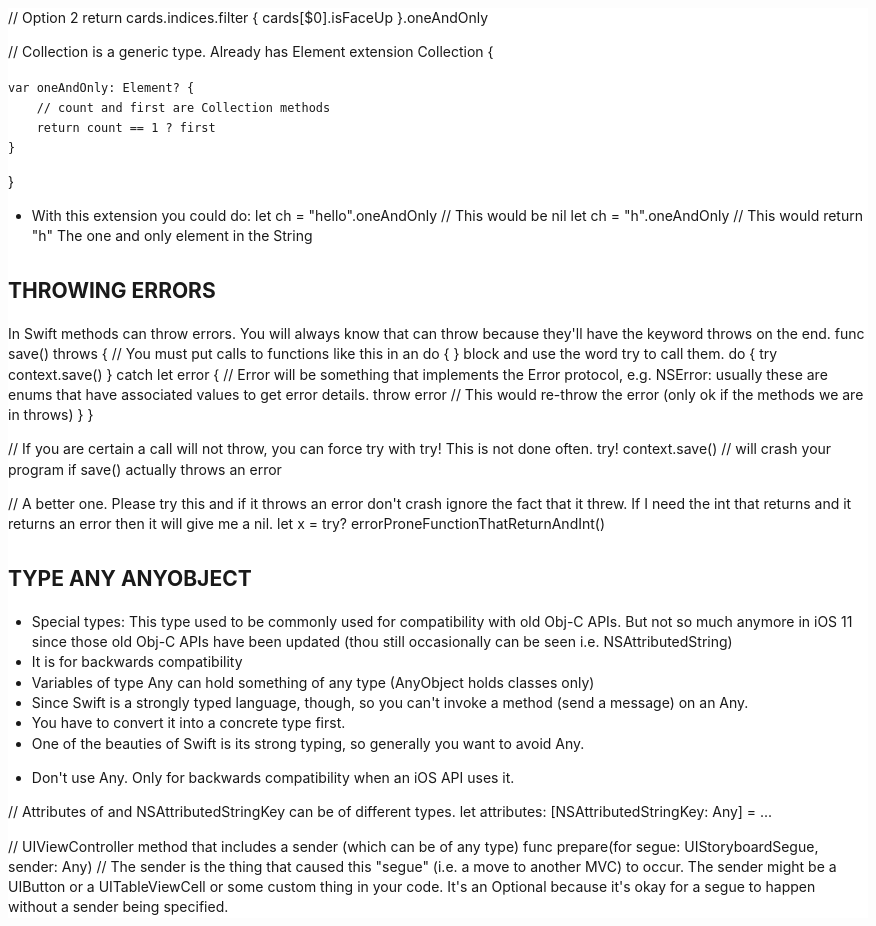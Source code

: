 // Option 2
return cards.indices.filter { cards[$0].isFaceUp }.oneAndOnly

// Collection is a generic type. Already has Element
extension Collection {

    var oneAndOnly: Element? {
        // count and first are Collection methods
        return count == 1 ? first
    }
}

* With this extension you could do:
let ch = "hello".oneAndOnly // This would be nil
let ch = "h".oneAndOnly // This would return "h" The one and only element in the String

## THROWING ERRORS
In Swift methods can throw errors. You will always know that can throw because they'll have the keyword throws on the end.
func save() throws {
 // You must put calls to functions like this in an do { } block and use the word try to call them.
 do {
   try context.save()
 } catch let error {
   // Error will be something that implements the Error protocol, e.g. NSError: usually these are enums that have associated values to get error details.
   throw error // This would re-throw the error (only ok if the methods we are in throws)
 }
}

// If you are certain a call will not throw, you can force try with try! This is not done often.
try! context.save() // will crash your program if save() actually throws an error

// A better one. Please try this and if it throws an error don't crash ignore the fact that it threw. If I need the int that returns and it returns an error then it will give me a nil.
let x = try? errorProneFunctionThatReturnAndInt()

## TYPE ANY ANYOBJECT
- Special types: This type used to be commonly used for compatibility with old Obj-C APIs. But not so much anymore in iOS 11 since those old Obj-C APIs have been updated (thou still occasionally can be seen i.e. NSAttributedString)
- It is for backwards compatibility
- Variables of type Any can hold something of any type (AnyObject holds classes only)
- Since Swift is a strongly typed language, though, so you can't invoke a method (send a message) on an Any.
- You have to convert it into a concrete type first.
- One of the beauties of Swift is its strong typing, so generally you want to avoid Any.
* Don't use Any. Only for backwards compatibility when an iOS API uses it.

// Attributes  of and NSAttributedStringKey can be of different types.
let attributes: [NSAttributedStringKey: Any] = ...

// UIViewController method that includes a sender (which can be of any type)
func prepare(for segue: UIStoryboardSegue, sender: Any)
// The sender is the thing that caused this "segue" (i.e. a move to another MVC) to occur. The sender might be a UIButton or a UITableViewCell or some custom thing in your code. It's an Optional because it's okay for a segue to happen without a sender being specified.
